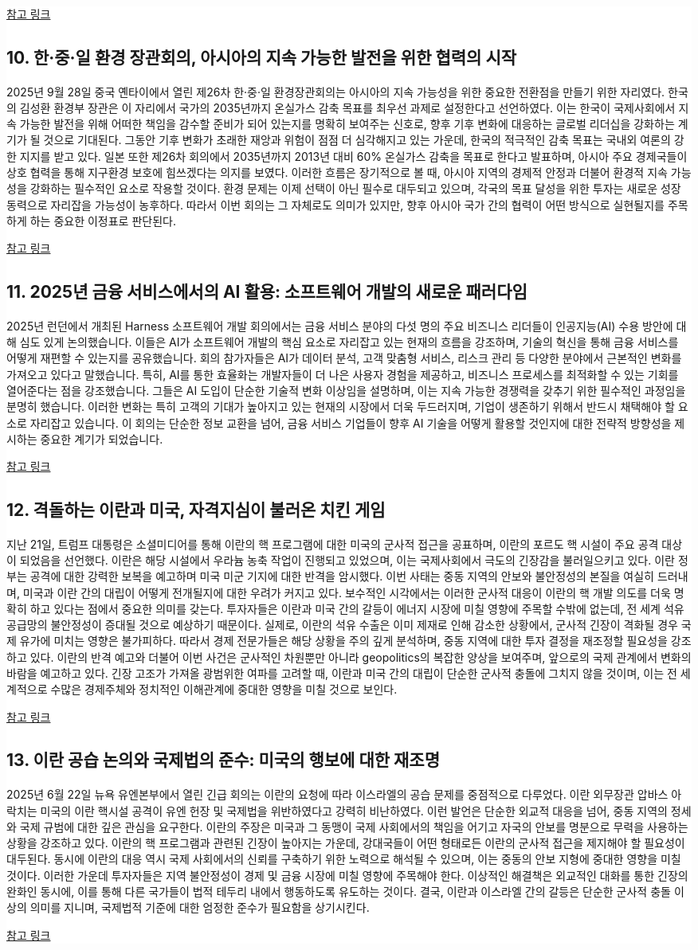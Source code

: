[참고 링크](http://www.bosa.co.kr/news/articleView.html?idxno=2258432)

## 10. 한·중·일 환경 장관회의, 아시아의 지속 가능한 발전을 위한 협력의 시작

2025년 9월 28일 중국 옌타이에서 열린 제26차 한·중·일 환경장관회의는 아시아의 지속 가능성을 위한 중요한 전환점을 만들기 위한 자리였다. 한국의 김성환 환경부 장관은 이 자리에서 국가의 2035년까지 온실가스 감축 목표를 최우선 과제로 설정한다고 선언하였다. 이는 한국이 국제사회에서 지속 가능한 발전을 위해 어떠한 책임을 감수할 준비가 되어 있는지를 명확히 보여주는 신호로, 향후 기후 변화에 대응하는 글로벌 리더십을 강화하는 계기가 될 것으로 기대된다. 그동안 기후 변화가 초래한 재앙과 위험이 점점 더 심각해지고 있는 가운데, 한국의 적극적인 감축 목표는 국내외 여론의 강한 지지를 받고 있다. 일본 또한 제26차 회의에서 2035년까지 2013년 대비 60% 온실가스 감축을 목표로 한다고 발표하며, 아시아 주요 경제국들이 상호 협력을 통해 지구환경 보호에 힘쓰겠다는 의지를 보였다. 이러한 흐름은 장기적으로 볼 때, 아시아 지역의 경제적 안정과 더불어 환경적 지속 가능성을 강화하는 필수적인 요소로 작용할 것이다. 환경 문제는 이제 선택이 아닌 필수로 대두되고 있으며, 각국의 목표 달성을 위한 투자는 새로운 성장 동력으로 자리잡을 가능성이 농후하다. 따라서 이번 회의는 그 자체로도 의미가 있지만, 향후 아시아 국가 간의 협력이 어떤 방식으로 실현될지를 주목하게 하는 중요한 이정표로 판단된다.

[참고 링크](https://www.electimes.com/news/articleView.html?idxno=360274)

## 11. 2025년 금융 서비스에서의 AI 활용: 소프트웨어 개발의 새로운 패러다임

2025년 런던에서 개최된 Harness 소프트웨어 개발 회의에서는 금융 서비스 분야의 다섯 명의 주요 비즈니스 리더들이 인공지능(AI) 수용 방안에 대해 심도 있게 논의했습니다. 이들은 AI가 소프트웨어 개발의 핵심 요소로 자리잡고 있는 현재의 흐름을 강조하며, 기술의 혁신을 통해 금융 서비스를 어떻게 재편할 수 있는지를 공유했습니다. 회의 참가자들은 AI가 데이터 분석, 고객 맞춤형 서비스, 리스크 관리 등 다양한 분야에서 근본적인 변화를 가져오고 있다고 말했습니다. 특히, AI를 통한 효율화는 개발자들이 더 나은 사용자 경험을 제공하고, 비즈니스 프로세스를 최적화할 수 있는 기회를 열어준다는 점을 강조했습니다. 그들은 AI 도입이 단순한 기술적 변화 이상임을 설명하며, 이는 지속 가능한 경쟁력을 갖추기 위한 필수적인 과정임을 분명히 했습니다. 이러한 변화는 특히 고객의 기대가 높아지고 있는 현재의 시장에서 더욱 두드러지며, 기업이 생존하기 위해서 반드시 채택해야 할 요소로 자리잡고 있습니다. 이 회의는 단순한 정보 교환을 넘어, 금융 서비스 기업들이 향후 AI 기술을 어떻게 활용할 것인지에 대한 전략적 방향성을 제시하는 중요한 계기가 되었습니다.

[참고 링크](https://www.zdnet.com/article/ai-is-every-developers-new-reality-5-ways-to-make-the-most-of-it/)

## 12. 격돌하는 이란과 미국, 자격지심이 불러온 치킨 게임

지난 21일, 트럼프 대통령은 소셜미디어를 통해 이란의 핵 프로그램에 대한 미국의 군사적 접근을 공표하며, 이란의 포르도 핵 시설이 주요 공격 대상이 되었음을 선언했다. 이란은 해당 시설에서 우라늄 농축 작업이 진행되고 있었으며, 이는 국제사회에서 극도의 긴장감을 불러일으키고 있다. 이란 정부는 공격에 대한 강력한 보복을 예고하며 미국 미군 기지에 대한 반격을 암시했다. 이번 사태는 중동 지역의 안보와 불안정성의 본질을 여실히 드러내며, 미국과 이란 간의 대립이 어떻게 전개될지에 대한 우려가 커지고 있다. 보수적인 시각에서는 이러한 군사적 대응이 이란의 핵 개발 의도를 더욱 명확히 하고 있다는 점에서 중요한 의미를 갖는다. 투자자들은 이란과 미국 간의 갈등이 에너지 시장에 미칠 영향에 주목할 수밖에 없는데, 전 세계 석유 공급망의 불안정성이 증대될 것으로 예상하기 때문이다. 실제로, 이란의 석유 수출은 이미 제재로 인해 감소한 상황에서, 군사적 긴장이 격화될 경우 국제 유가에 미치는 영향은 불가피하다. 따라서 경제 전문가들은 해당 상황을 주의 깊게 분석하며, 중동 지역에 대한 투자 결정을 재조정할 필요성을 강조하고 있다. 이란의 반격 예고와 더불어 이번 사건은 군사적인 차원뿐만 아니라 geopolitics의 복잡한 양상을 보여주며, 앞으로의 국제 관계에서 변화의 바람을 예고하고 있다. 긴장 고조가 가져올 광범위한 여파를 고려할 때, 이란과 미국 간의 대립이 단순한 군사적 충돌에 그치지 않을 것이며, 이는 전 세계적으로 수많은 경제주체와 정치적인 이해관계에 중대한 영향을 미칠 것으로 보인다.

[참고 링크](https://www.yna.co.kr/view/AKR20250622014854071?section=international/all&site=topnews01_related)

## 13. 이란 공습 논의와 국제법의 준수: 미국의 행보에 대한 재조명

2025년 6월 22일 뉴욕 유엔본부에서 열린 긴급 회의는 이란의 요청에 따라 이스라엘의 공습 문제를 중점적으로 다루었다. 이란 외무장관 압바스 아락치는 미국의 이란 핵시설 공격이 유엔 헌장 및 국제법을 위반하였다고 강력히 비난하였다. 이런 발언은 단순한 외교적 대응을 넘어, 중동 지역의 정세와 국제 규범에 대한 깊은 관심을 요구한다. 이란의 주장은 미국과 그 동맹이 국제 사회에서의 책임을 어기고 자국의 안보를 명분으로 무력을 사용하는 상황을 강조하고 있다. 이란의 핵 프로그램과 관련된 긴장이 높아지는 가운데, 강대국들이 어떤 형태로든 이란의 군사적 접근을 제지해야 할 필요성이 대두된다. 동시에 이란의 대응 역시 국제 사회에서의 신뢰를 구축하기 위한 노력으로 해석될 수 있으며, 이는 중동의 안보 지형에 중대한 영향을 미칠 것이다. 이러한 가운데 투자자들은 지역 불안정성이 경제 및 금융 시장에 미칠 영향에 주목해야 한다. 이상적인 해결책은 외교적인 대화를 통한 긴장의 완화인 동시에, 이를 통해 다른 국가들이 법적 테두리 내에서 행동하도록 유도하는 것이다. 결국, 이란과 이스라엘 간의 갈등은 단순한 군사적 충돌 이상의 의미를 지니며, 국제법적 기준에 대한 엄정한 준수가 필요함을 상기시킨다.

[참고 링크](https://www.yna.co.kr/view/AKR20250622068100072?section=international/all&site;=topnews01_related)
